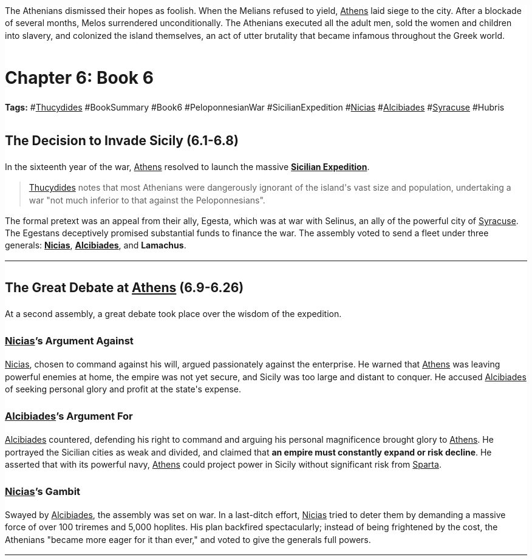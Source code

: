 The Athenians dismissed their hopes as foolish. When the Melians refused to yield, [Athens](https://en.wikipedia.org/wiki/Athens) laid siege to the city. After a blockade of several months, Melos surrendered unconditionally. The Athenians executed all the adult men, sold the women and children into slavery, and colonized the island themselves, an act of utter brutality that became infamous throughout the Greek world.

# Chapter 6: Book 6

**Tags:** #[Thucydides](https://en.wikipedia.org/wiki/Thucydides) #BookSummary #Book6 #PeloponnesianWar #SicilianExpedition #[Nicias](https://en.wikipedia.org/wiki/Nicias) #[Alcibiades](https://en.wikipedia.org/wiki/Alcibiades) #[Syracuse](https://en.wikipedia.org/wiki/Syracuse,_Sicily) #Hubris

## The Decision to Invade Sicily (6.1-6.8)

In the sixteenth year of the war, [Athens](https://en.wikipedia.org/wiki/Athens) resolved to launch the massive **[Sicilian Expedition](https://en.wikipedia.org/wiki/Sicilian_Expedition)**.
> [Thucydides](https://en.wikipedia.org/wiki/Thucydides) notes that most Athenians were dangerously ignorant of the island's vast size and population, undertaking a war "not much inferior to that against the Peloponnesians".

The formal pretext was an appeal from their ally, Egesta, which was at war with Selinus, an ally of the powerful city of [Syracuse](https://en.wikipedia.org/wiki/Syracuse,_Sicily). The Egestans deceptively promised substantial funds to finance the war. The assembly voted to send a fleet under three generals: **[Nicias](https://en.wikipedia.org/wiki/Nicias)**, **[Alcibiades](https://en.wikipedia.org/wiki/Alcibiades)**, and **Lamachus**.

---
## The Great Debate at [Athens](https://en.wikipedia.org/wiki/Athens) (6.9-6.26)

At a second assembly, a great debate took place over the wisdom of the expedition.

### [Nicias](https://en.wikipedia.org/wiki/Nicias)’s Argument Against
[Nicias](https://en.wikipedia.org/wiki/Nicias), chosen to command against his will, argued passionately against the enterprise. He warned that [Athens](https://en.wikipedia.org/wiki/Athens) was leaving powerful enemies at home, the empire was not yet secure, and Sicily was too large and distant to conquer. He accused [Alcibiades](https://en.wikipedia.org/wiki/Alcibiades) of seeking personal glory and profit at the state's expense.

### [Alcibiades](https://en.wikipedia.org/wiki/Alcibiades)’s Argument For
[Alcibiades](https://en.wikipedia.org/wiki/Alcibiades) countered, defending his right to command and arguing his personal magnificence brought glory to [Athens](https://en.wikipedia.org/wiki/Athens). He portrayed the Sicilian cities as weak and divided, and claimed that **an empire must constantly expand or risk decline**. He asserted that with its powerful navy, [Athens](https://en.wikipedia.org/wiki/Athens) could project power in Sicily without significant risk from [Sparta](https://en.wikipedia.org/wiki/Sparta).

### [Nicias](https://en.wikipedia.org/wiki/Nicias)’s Gambit
Swayed by [Alcibiades](https://en.wikipedia.org/wiki/Alcibiades), the assembly was set on war. In a last-ditch effort, [Nicias](https://en.wikipedia.org/wiki/Nicias) tried to deter them by demanding a massive force of over 100 triremes and 5,000 hoplites. His plan backfired spectacularly; instead of being frightened by the cost, the Athenians "became more eager for it than ever," and voted to give the generals full powers.

---